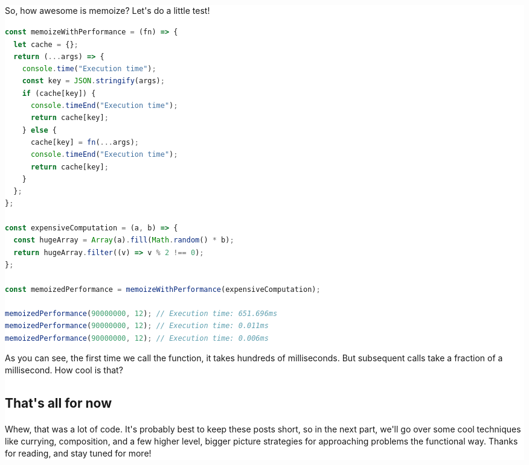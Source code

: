 So, how awesome is memoize? Let's do a little test!

```javascript
const memoizeWithPerformance = (fn) => {
  let cache = {};
  return (...args) => {
    console.time("Execution time");
    const key = JSON.stringify(args);
    if (cache[key]) {
      console.timeEnd("Execution time");
      return cache[key];
    } else {
      cache[key] = fn(...args);
      console.timeEnd("Execution time");
      return cache[key];
    }
  };
};

const expensiveComputation = (a, b) => {
  const hugeArray = Array(a).fill(Math.random() * b);
  return hugeArray.filter((v) => v % 2 !== 0);
};

const memoizedPerformance = memoizeWithPerformance(expensiveComputation);

memoizedPerformance(90000000, 12); // Execution time: 651.696ms
memoizedPerformance(90000000, 12); // Execution time: 0.011ms
memoizedPerformance(90000000, 12); // Execution time: 0.006ms
```

As you can see, the first time we call the function, it takes hundreds of milliseconds. But subsequent calls take a fraction of a millisecond. How cool is that?

## That's all for now

Whew, that was a lot of code. It's probably best to keep these posts short, so in the next part, we'll go over some cool techniques like currying, composition, and a few higher level, bigger picture strategies for approaching problems the functional way. Thanks for reading, and stay tuned for more!
